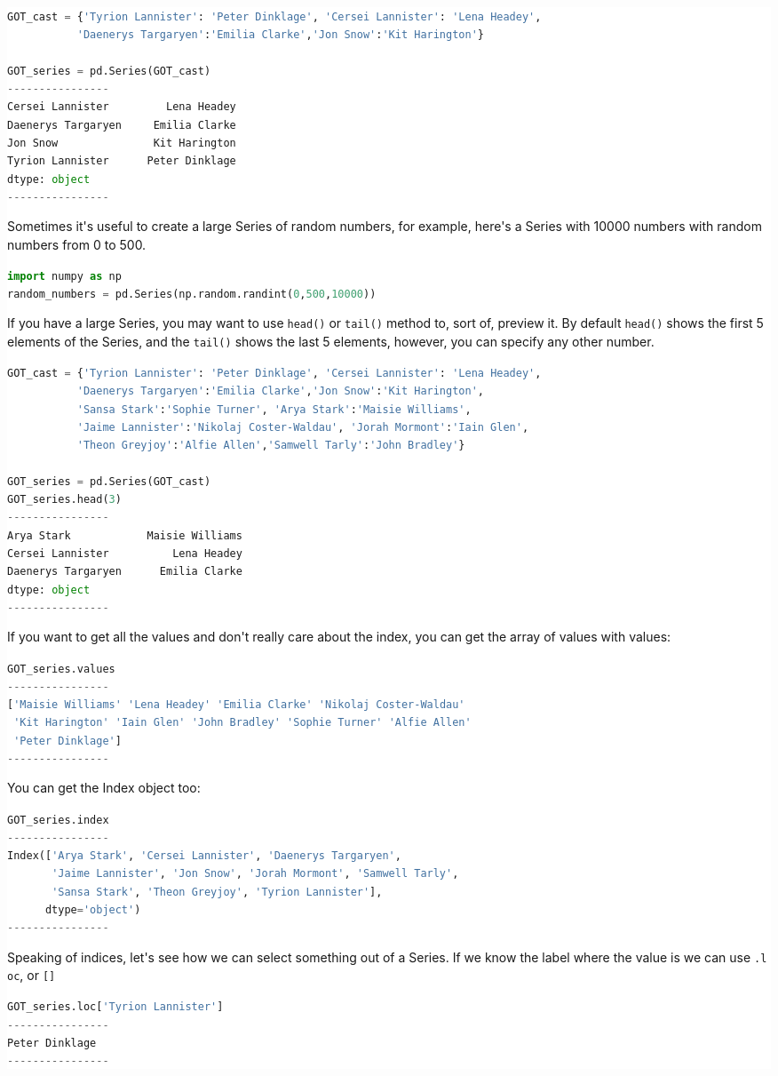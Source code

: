 ```python
GOT_cast = {'Tyrion Lannister': 'Peter Dinklage', 'Cersei Lannister': 'Lena Headey',
           'Daenerys Targaryen':'Emilia Clarke','Jon Snow':'Kit Harington'}

GOT_series = pd.Series(GOT_cast)
----------------
Cersei Lannister         Lena Headey
Daenerys Targaryen     Emilia Clarke
Jon Snow               Kit Harington
Tyrion Lannister      Peter Dinklage
dtype: object
----------------
```
Sometimes it's useful to create a large Series of random numbers, for example, here's a Series with 10000 numbers with random numbers from 0 to 500.
```python
import numpy as np
random_numbers = pd.Series(np.random.randint(0,500,10000))
```
If you have a large Series, you may want to use `head()` or `tail()` method to, sort of, preview it.
By default `head()` shows the first 5 elements of the Series, and the `tail()` shows the last 5 elements, however, you can specify any other number. 
```python
GOT_cast = {'Tyrion Lannister': 'Peter Dinklage', 'Cersei Lannister': 'Lena Headey',
           'Daenerys Targaryen':'Emilia Clarke','Jon Snow':'Kit Harington',
           'Sansa Stark':'Sophie Turner', 'Arya Stark':'Maisie Williams',
           'Jaime Lannister':'Nikolaj Coster-Waldau', 'Jorah Mormont':'Iain Glen',
           'Theon Greyjoy':'Alfie Allen','Samwell Tarly':'John Bradley'}

GOT_series = pd.Series(GOT_cast)
GOT_series.head(3)
----------------
Arya Stark            Maisie Williams
Cersei Lannister          Lena Headey
Daenerys Targaryen      Emilia Clarke
dtype: object
----------------
```
If you want to get all the values and don't really care about the index, you can get the array of values with values:
```python 
GOT_series.values
----------------
['Maisie Williams' 'Lena Headey' 'Emilia Clarke' 'Nikolaj Coster-Waldau'
 'Kit Harington' 'Iain Glen' 'John Bradley' 'Sophie Turner' 'Alfie Allen'
 'Peter Dinklage']
----------------
```
You can get the Index object too:
```python 
GOT_series.index
----------------
Index(['Arya Stark', 'Cersei Lannister', 'Daenerys Targaryen',
       'Jaime Lannister', 'Jon Snow', 'Jorah Mormont', 'Samwell Tarly',
       'Sansa Stark', 'Theon Greyjoy', 'Tyrion Lannister'],
      dtype='object')
----------------
```
Speaking of indices, let's see how we can select something out of a Series.
If we know the label where the value is we can use `.loc`, or `[]`
```python 
GOT_series.loc['Tyrion Lannister']
----------------
Peter Dinklage
----------------
```